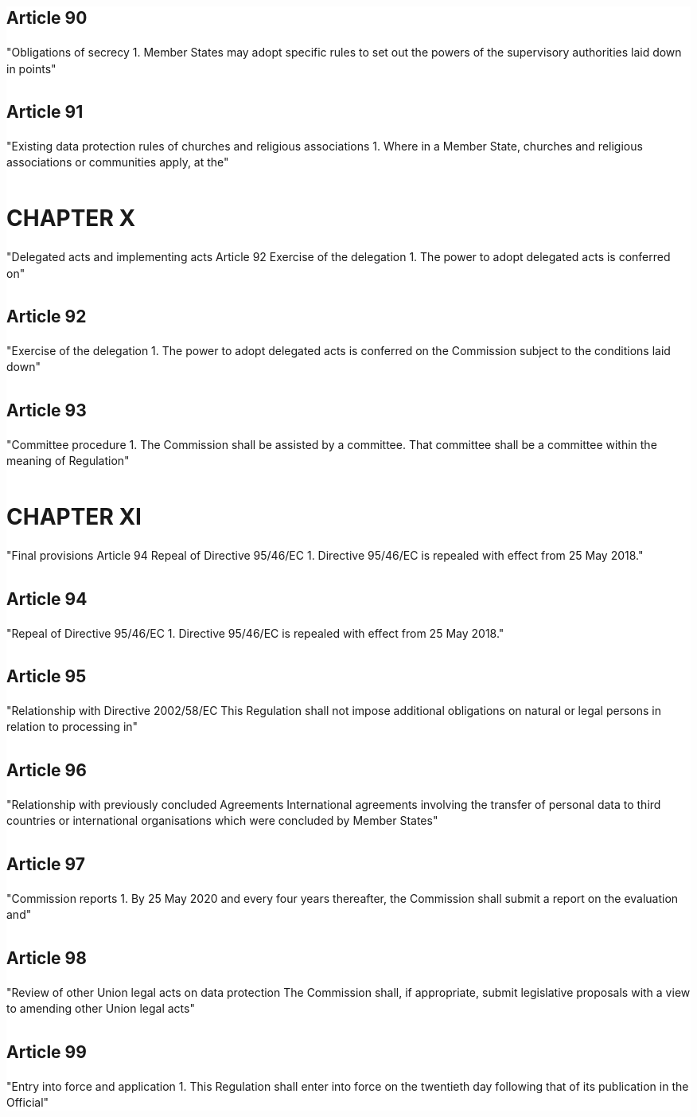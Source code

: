 ## Article 90  
"Obligations of secrecy 1.   Member States may adopt specific rules to set out the powers of the supervisory authorities laid down in points"  
## Article 91  
"Existing data protection rules of churches and religious associations 1.   Where in a Member State, churches and religious associations or communities apply, at the"  

# CHAPTER X  
"Delegated acts and implementing acts Article 92 Exercise of the delegation 1. The power to adopt delegated acts is conferred on"  
## Article 92  
"Exercise of the delegation 1.   The power to adopt delegated acts is conferred on the Commission subject to the conditions laid down"  
## Article 93  
"Committee procedure 1.   The Commission shall be assisted by a committee. That committee shall be a committee within the meaning of Regulation"  

# CHAPTER XI  
"Final provisions Article 94 Repeal of Directive 95/46/EC 1. Directive 95/46/EC is repealed with effect from 25 May 2018."  
## Article 94  
"Repeal of Directive 95/46/EC 1.   Directive 95/46/EC is repealed with effect from 25 May 2018."  
## Article 95  
"Relationship with Directive 2002/58/EC This Regulation shall not impose additional obligations on natural or legal persons in relation to processing in"  
## Article 96  
"Relationship with previously concluded Agreements International agreements involving the transfer of personal data to third countries or international organisations which were concluded by Member States"  
## Article 97  
"Commission reports 1.   By 25 May 2020 and every four years thereafter, the Commission shall submit a report on the evaluation and"  
## Article 98  
"Review of other Union legal acts on data protection The Commission shall, if appropriate, submit legislative proposals with a view to amending other Union legal acts"  
## Article 99  
"Entry into force and application 1.   This Regulation shall enter into force on the twentieth day following that of its publication in the Official"